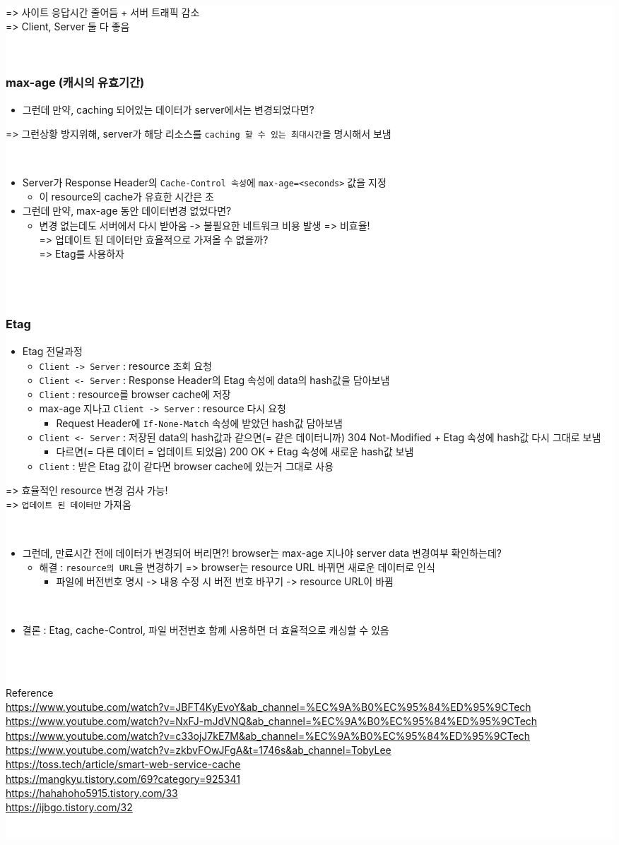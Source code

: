 => 사이트 응답시간 줄어듬 + 서버 트래픽 감소   
=> Client, Server 둘 다 좋음   

<br/>
  

### max-age (캐시의 유효기간)
- 그런데 만약, caching 되어있는 데이터가 server에서는 변경되었다면?   

=> 그런상황 방지위해, server가 해당 리소스를 `caching 할 수 있는 최대시간`을 명시해서 보냄    

<br/>

- Server가 Response Header의 `Cache-Control 속성`에 `max-age=<seconds>` 값을 지정   
  - 이 resource의 cache가 유효한 시간은 <seconds> 초
- 그런데 만약, max-age 동안 데이터변경 없었다면? 
  - 변경 없는데도 서버에서 다시 받아옴 -> 불필요한 네트워크 비용 발생 => 비효율!   
  => 업데이트 된 데이터만 효율적으로 가져올 수 없을까?   
  => Etag를 사용하자   

<br/><br/>
  
### Etag   
- Etag 전달과정
  - `Client -> Server` : resource 조회 요청     
  - `Client <- Server` : Response Header의 Etag 속성에 data의 hash값을 담아보냄
  - `Client` : resource를 browser cache에 저장
  - max-age 지나고 `Client -> Server` : resource 다시 요청   
    - Request Header에 `If-None-Match` 속성에 받았던 hash값 담아보냄
  - `Client <- Server` : 저장된 data의 hash값과 같으면(= 같은 데이터니까) 304 Not-Modified + Etag 속성에 hash값 다시 그대로 보냄  
    - 다르면(= 다른 데이터 = 업데이트 되었음) 200 OK + Etag 속성에 새로운 hash값 보냄
  - `Client` : 받은 Etag 값이 같다면 browser cache에 있는거 그대로 사용  
            
=> 효율적인 resource 변경 검사 가능!     
=> `업데이트 된 데이터만` 가져옴    
  
<br/>

- 그런데, 만료시간 전에 데이터가 변경되어 버리면?! browser는 max-age 지나야 server data 변경여부 확인하는데?    
  - 해결 : `resource의 URL`을 변경하기 => browser는 resource URL 바뀌면 새로운 데이터로 인식
    - 파일에 버전번호 명시 -> 내용 수정 시 버전 번호 바꾸기 -> resource URL이 바뀜  

<br/>     
  
- 결론 : Etag, cache-Control, 파일 버전번호 함께 사용하면 더 효율적으로 캐싱할 수 있음  
  
<br/><br/>
  
Reference     
https://www.youtube.com/watch?v=JBFT4KyEvoY&ab_channel=%EC%9A%B0%EC%95%84%ED%95%9CTech      
https://www.youtube.com/watch?v=NxFJ-mJdVNQ&ab_channel=%EC%9A%B0%EC%95%84%ED%95%9CTech       
https://www.youtube.com/watch?v=c33ojJ7kE7M&ab_channel=%EC%9A%B0%EC%95%84%ED%95%9CTech       
https://www.youtube.com/watch?v=zkbvFOwJFgA&t=1746s&ab_channel=TobyLee     
https://toss.tech/article/smart-web-service-cache    
https://mangkyu.tistory.com/69?category=925341    
https://hahahoho5915.tistory.com/33    
https://ijbgo.tistory.com/32    

<br/>   
